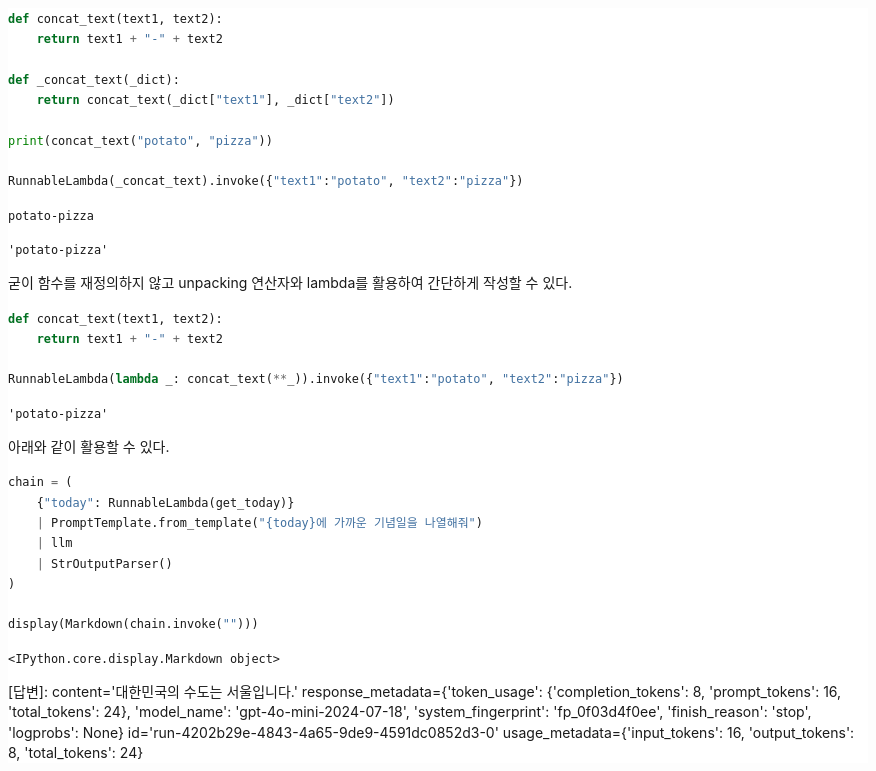 ```python
def concat_text(text1, text2):
    return text1 + "-" + text2

def _concat_text(_dict):
    return concat_text(_dict["text1"], _dict["text2"])

print(concat_text("potato", "pizza"))

RunnableLambda(_concat_text).invoke({"text1":"potato", "text2":"pizza"})
```

```
potato-pizza
```

```
'potato-pizza'
```

굳이 함수를 재정의하지 않고 unpacking 연산자와 lambda를 활용하여 간단하게 작성할 수 있다.

```python
def concat_text(text1, text2):
    return text1 + "-" + text2

RunnableLambda(lambda _: concat_text(**_)).invoke({"text1":"potato", "text2":"pizza"})
```

```
'potato-pizza'
```

아래와 같이 활용할 수 있다.

```python
chain = (
    {"today": RunnableLambda(get_today)}
    | PromptTemplate.from_template("{today}에 가까운 기념일을 나열해줘")
    | llm
    | StrOutputParser()
)

display(Markdown(chain.invoke("")))
```

```
<IPython.core.display.Markdown object>
```


[답변]: content='대한민국의 수도는 서울입니다.' response_metadata={'token_usage': {'completion_tokens': 8, 'prompt_tokens': 16, 'total_tokens': 24}, 'model_name': 'gpt-4o-mini-2024-07-18', 'system_fingerprint': 'fp_0f03d4f0ee', 'finish_reason': 'stop', 'logprobs': None} id='run-4202b29e-4843-4a65-9de9-4591dc0852d3-0' usage_metadata={'input_tokens': 16, 'output_tokens': 8, 'total_tokens': 24}